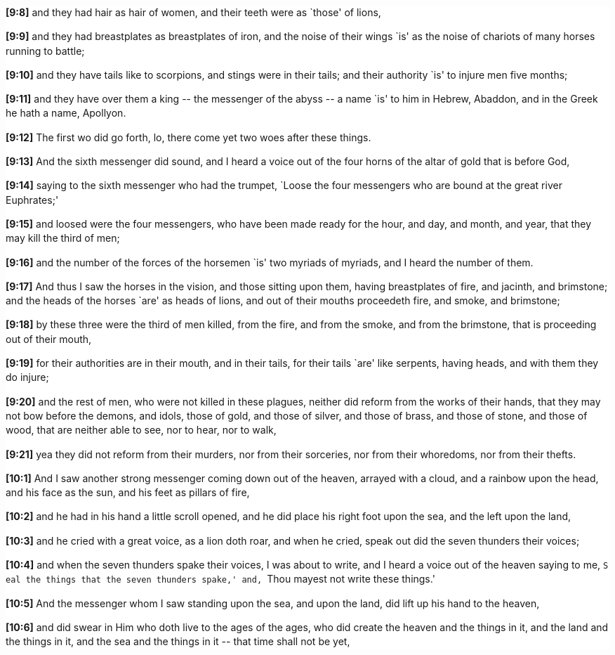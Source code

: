 **[9:8]** and they had hair as hair of women, and their teeth were as `those' of lions,

**[9:9]** and they had breastplates as breastplates of iron, and the noise of their wings `is' as the noise of chariots of many horses running to battle;

**[9:10]** and they have tails like to scorpions, and stings were in their tails; and their authority `is' to injure men five months;

**[9:11]** and they have over them a king -- the messenger of the abyss -- a name `is' to him in Hebrew, Abaddon, and in the Greek he hath a name, Apollyon.

**[9:12]** The first wo did go forth, lo, there come yet two woes after these things.

**[9:13]** And the sixth messenger did sound, and I heard a voice out of the four horns of the altar of gold that is before God,

**[9:14]** saying to the sixth messenger who had the trumpet, `Loose the four messengers who are bound at the great river Euphrates;'

**[9:15]** and loosed were the four messengers, who have been made ready for the hour, and day, and month, and year, that they may kill the third of men;

**[9:16]** and the number of the forces of the horsemen `is' two myriads of myriads, and I heard the number of them.

**[9:17]** And thus I saw the horses in the vision, and those sitting upon them, having breastplates of fire, and jacinth, and brimstone; and the heads of the horses `are' as heads of lions, and out of their mouths proceedeth fire, and smoke, and brimstone;

**[9:18]** by these three were the third of men killed, from the fire, and from the smoke, and from the brimstone, that is proceeding out of their mouth,

**[9:19]** for their authorities are in their mouth, and in their tails, for their tails `are' like serpents, having heads, and with them they do injure;

**[9:20]** and the rest of men, who were not killed in these plagues, neither did reform from the works of their hands, that they may not bow before the demons, and idols, those of gold, and those of silver, and those of brass, and those of stone, and those of wood, that are neither able to see, nor to hear, nor to walk,

**[9:21]** yea they did not reform from their murders, nor from their sorceries, nor from their whoredoms, nor from their thefts.

**[10:1]** And I saw another strong messenger coming down out of the heaven, arrayed with a cloud, and a rainbow upon the head, and his face as the sun, and his feet as pillars of fire,

**[10:2]** and he had in his hand a little scroll opened, and he did place his right foot upon the sea, and the left upon the land,

**[10:3]** and he cried with a great voice, as a lion doth roar, and when he cried, speak out did the seven thunders their voices;

**[10:4]** and when the seven thunders spake their voices, I was about to write, and I heard a voice out of the heaven saying to me, `Seal the things that the seven thunders spake,' and, `Thou mayest not write these things.'

**[10:5]** And the messenger whom I saw standing upon the sea, and upon the land, did lift up his hand to the heaven,

**[10:6]** and did swear in Him who doth live to the ages of the ages, who did create the heaven and the things in it, and the land and the things in it, and the sea and the things in it -- that time shall not be yet,
